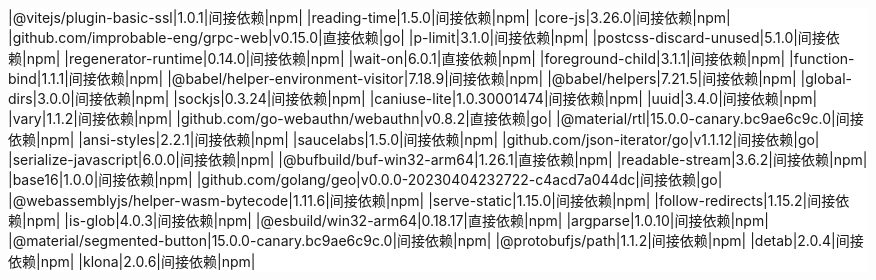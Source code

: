 |@vitejs/plugin-basic-ssl|1.0.1|间接依赖|npm|
|reading-time|1.5.0|间接依赖|npm|
|core-js|3.26.0|间接依赖|npm|
|github.com/improbable-eng/grpc-web|v0.15.0|直接依赖|go|
|p-limit|3.1.0|间接依赖|npm|
|postcss-discard-unused|5.1.0|间接依赖|npm|
|regenerator-runtime|0.14.0|间接依赖|npm|
|wait-on|6.0.1|直接依赖|npm|
|foreground-child|3.1.1|间接依赖|npm|
|function-bind|1.1.1|间接依赖|npm|
|@babel/helper-environment-visitor|7.18.9|间接依赖|npm|
|@babel/helpers|7.21.5|间接依赖|npm|
|global-dirs|3.0.0|间接依赖|npm|
|sockjs|0.3.24|间接依赖|npm|
|caniuse-lite|1.0.30001474|间接依赖|npm|
|uuid|3.4.0|间接依赖|npm|
|vary|1.1.2|间接依赖|npm|
|github.com/go-webauthn/webauthn|v0.8.2|直接依赖|go|
|@material/rtl|15.0.0-canary.bc9ae6c9c.0|间接依赖|npm|
|ansi-styles|2.2.1|间接依赖|npm|
|saucelabs|1.5.0|间接依赖|npm|
|github.com/json-iterator/go|v1.1.12|间接依赖|go|
|serialize-javascript|6.0.0|间接依赖|npm|
|@bufbuild/buf-win32-arm64|1.26.1|直接依赖|npm|
|readable-stream|3.6.2|间接依赖|npm|
|base16|1.0.0|间接依赖|npm|
|github.com/golang/geo|v0.0.0-20230404232722-c4acd7a044dc|间接依赖|go|
|@webassemblyjs/helper-wasm-bytecode|1.11.6|间接依赖|npm|
|serve-static|1.15.0|间接依赖|npm|
|follow-redirects|1.15.2|间接依赖|npm|
|is-glob|4.0.3|间接依赖|npm|
|@esbuild/win32-arm64|0.18.17|直接依赖|npm|
|argparse|1.0.10|间接依赖|npm|
|@material/segmented-button|15.0.0-canary.bc9ae6c9c.0|间接依赖|npm|
|@protobufjs/path|1.1.2|间接依赖|npm|
|detab|2.0.4|间接依赖|npm|
|klona|2.0.6|间接依赖|npm|